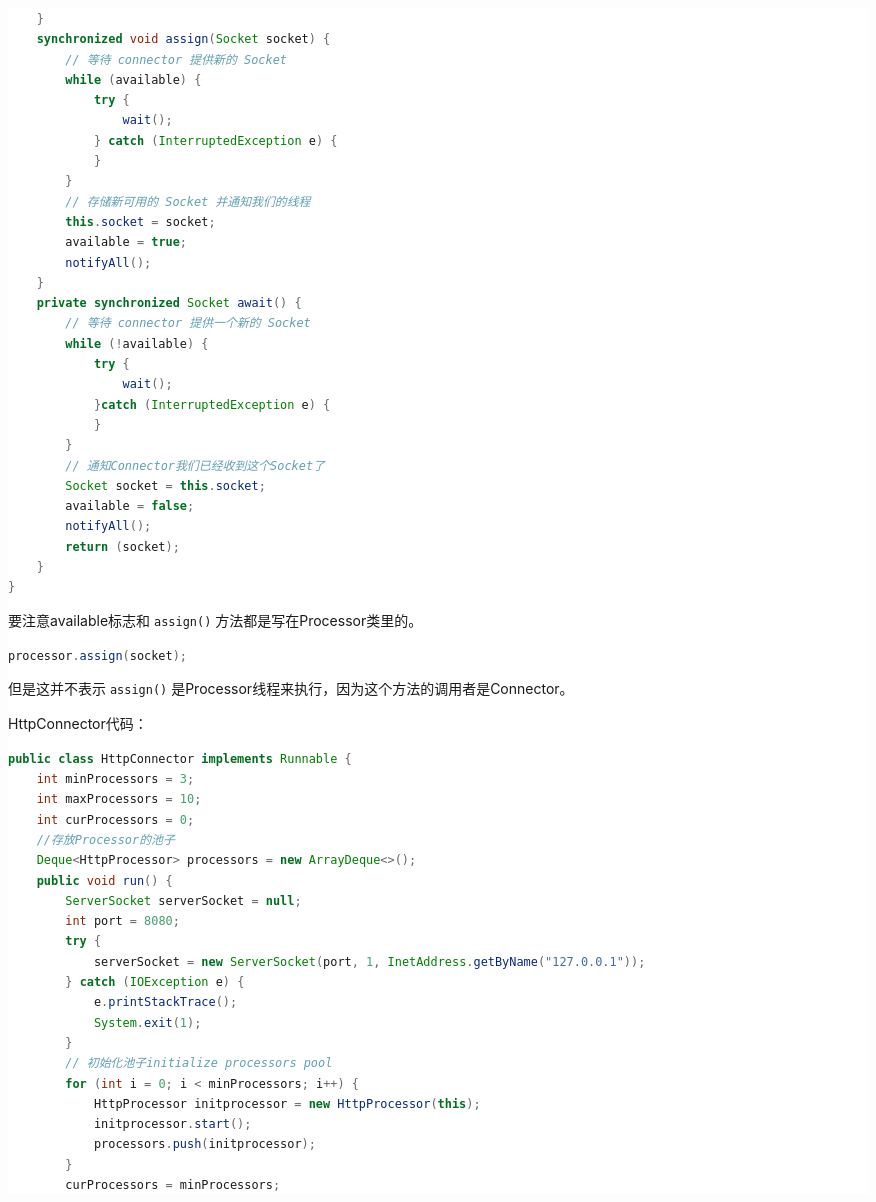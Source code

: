 ```java
    }
    synchronized void assign(Socket socket) {
        // 等待 connector 提供新的 Socket
        while (available) {
            try {
                wait();
            } catch (InterruptedException e) {
            }
        }
        // 存储新可用的 Socket 并通知我们的线程
        this.socket = socket;
        available = true;
        notifyAll();
    }
    private synchronized Socket await() {
        // 等待 connector 提供一个新的 Socket
        while (!available) {
            try {
                wait();
            }catch (InterruptedException e) {
            }
        }
        // 通知Connector我们已经收到这个Socket了
        Socket socket = this.socket;
        available = false;
        notifyAll();
        return (socket);
    }
}

```

要注意available标志和 `assign()` 方法都是写在Processor类里的。

```java
processor.assign(socket);

```

但是这并不表示 `assign()` 是Processor线程来执行，因为这个方法的调用者是Connector。

HttpConnector代码：

```java
public class HttpConnector implements Runnable {
    int minProcessors = 3;
    int maxProcessors = 10;
    int curProcessors = 0;
    //存放Processor的池子
    Deque<HttpProcessor> processors = new ArrayDeque<>();
    public void run() {
        ServerSocket serverSocket = null;
        int port = 8080;
        try {
            serverSocket = new ServerSocket(port, 1, InetAddress.getByName("127.0.0.1"));
        } catch (IOException e) {
            e.printStackTrace();
            System.exit(1);
        }
        // 初始化池子initialize processors pool
        for (int i = 0; i < minProcessors; i++) {
            HttpProcessor initprocessor = new HttpProcessor(this);
            initprocessor.start();
            processors.push(initprocessor);
        }
        curProcessors = minProcessors;
```